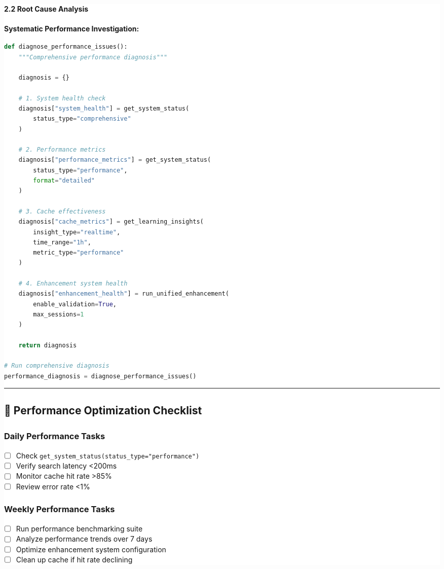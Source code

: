 #### 2.2 Root Cause Analysis

**Systematic Performance Investigation:**
```python
def diagnose_performance_issues():
    """Comprehensive performance diagnosis"""
    
    diagnosis = {}
    
    # 1. System health check
    diagnosis["system_health"] = get_system_status(
        status_type="comprehensive"
    )
    
    # 2. Performance metrics
    diagnosis["performance_metrics"] = get_system_status(
        status_type="performance",
        format="detailed"
    )
    
    # 3. Cache effectiveness
    diagnosis["cache_metrics"] = get_learning_insights(
        insight_type="realtime",
        time_range="1h",
        metric_type="performance"
    )
    
    # 4. Enhancement system health
    diagnosis["enhancement_health"] = run_unified_enhancement(
        enable_validation=True,
        max_sessions=1
    )
    
    return diagnosis

# Run comprehensive diagnosis
performance_diagnosis = diagnose_performance_issues()
```

---

## 🎯 Performance Optimization Checklist

### Daily Performance Tasks
- [ ] Check `get_system_status(status_type="performance")`
- [ ] Verify search latency <200ms
- [ ] Monitor cache hit rate >85%
- [ ] Review error rate <1%

### Weekly Performance Tasks  
- [ ] Run performance benchmarking suite
- [ ] Analyze performance trends over 7 days
- [ ] Optimize enhancement system configuration
- [ ] Clean up cache if hit rate declining
